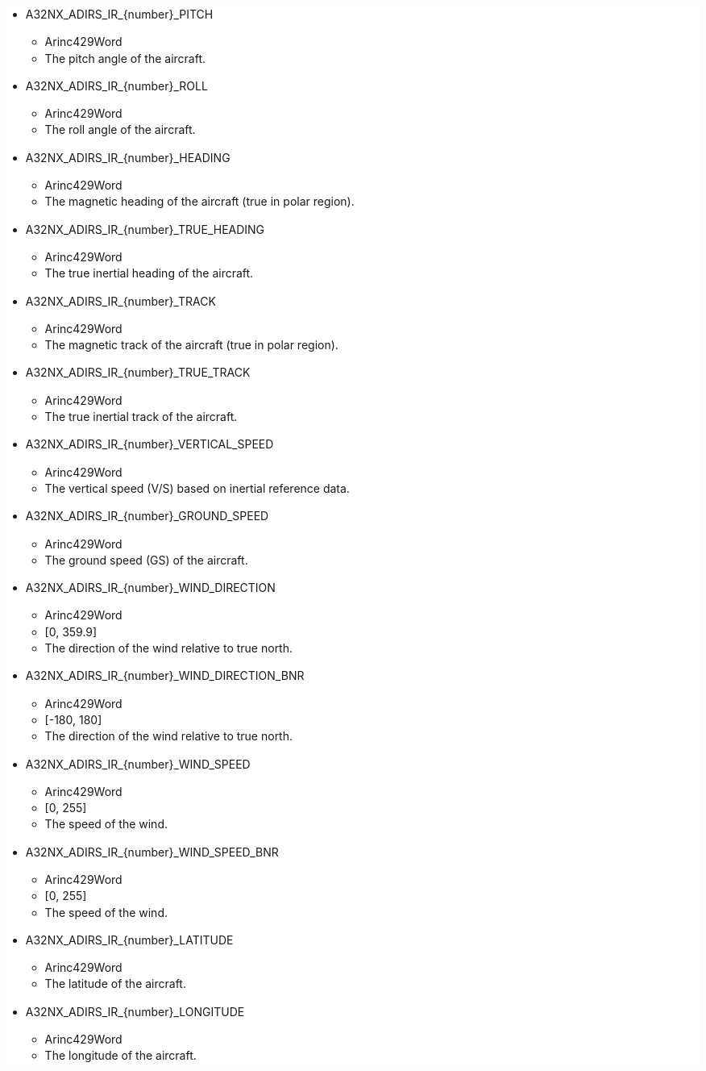 - A32NX_ADIRS_IR_{number}_PITCH
    - Arinc429Word<Degrees>
    - The pitch angle of the aircraft.

- A32NX_ADIRS_IR_{number}_ROLL
    - Arinc429Word<Degrees>
    - The roll angle of the aircraft.

- A32NX_ADIRS_IR_{number}_HEADING
    - Arinc429Word<Degrees>
    - The magnetic heading of the aircraft (true in polar region).

- A32NX_ADIRS_IR_{number}_TRUE_HEADING
    - Arinc429Word<Degrees>
    - The true inertial heading of the aircraft.

- A32NX_ADIRS_IR_{number}_TRACK
    - Arinc429Word<Degrees>
    - The magnetic track of the aircraft (true in polar region).

- A32NX_ADIRS_IR_{number}_TRUE_TRACK
    - Arinc429Word<Degrees>
    - The true inertial track of the aircraft.

- A32NX_ADIRS_IR_{number}_VERTICAL_SPEED
    - Arinc429Word<Feet per minute>
    - The vertical speed (V/S) based on inertial reference data.

- A32NX_ADIRS_IR_{number}_GROUND_SPEED
    - Arinc429Word<Knots>
    - The ground speed (GS) of the aircraft.

- A32NX_ADIRS_IR_{number}_WIND_DIRECTION
    - Arinc429Word<Degrees>
    - [0, 359.9]
    - The direction of the wind relative to true north.

- A32NX_ADIRS_IR_{number}_WIND_DIRECTION_BNR
    - Arinc429Word<Degrees>
    - [-180, 180]
    - The direction of the wind relative to true north.

- A32NX_ADIRS_IR_{number}_WIND_SPEED
    - Arinc429Word<Knots>
    - [0, 255]
    - The speed of the wind.

- A32NX_ADIRS_IR_{number}_WIND_SPEED_BNR
    - Arinc429Word<Knots>
    - [0, 255]
    - The speed of the wind.

- A32NX_ADIRS_IR_{number}_LATITUDE
    - Arinc429Word<Degrees>
    - The latitude of the aircraft.

- A32NX_ADIRS_IR_{number}_LONGITUDE
    - Arinc429Word<Degrees>
    - The longitude of the aircraft.
